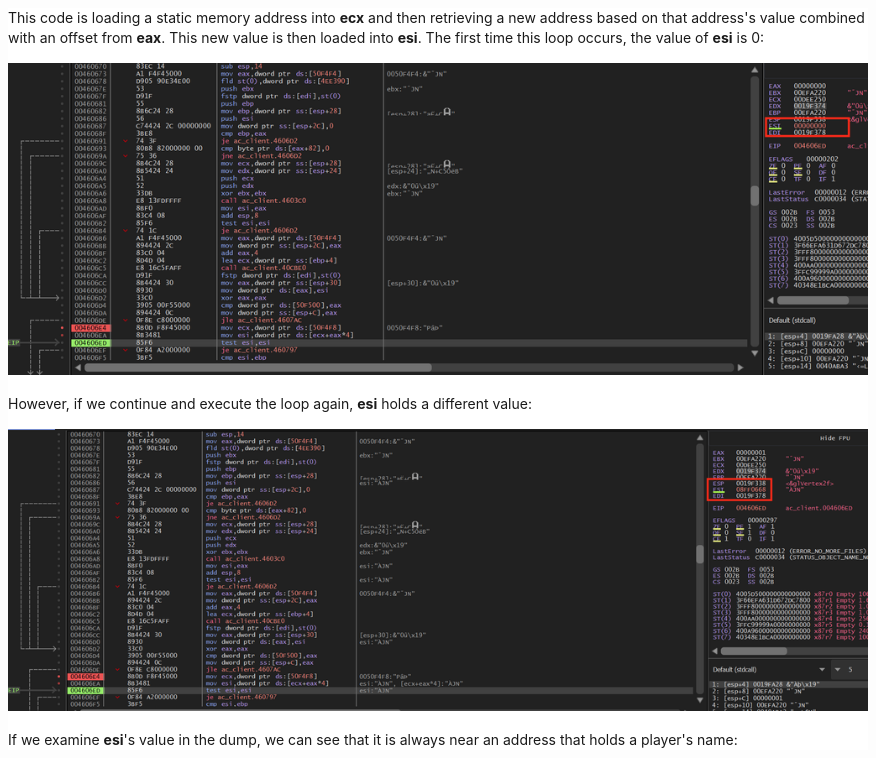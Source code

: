 
This code is loading a static memory address into **ecx** and
then retrieving a new address based on that address's value combined with
an offset from **eax**. This new value is then loaded into
**esi**. The first time this loop occurs, the value of
**esi** is 0:

![Code For Finding Current Player Looked at](/assets/images/5/6/cube12.png)

However, if we continue and execute the loop again,
**esi** holds a different value:

![Code For Finding Current Player Looked at](/assets/images/5/6/cube13.png)

If we examine **esi**'s value in the dump, we can see that it
is always near an address that holds a player's name:
